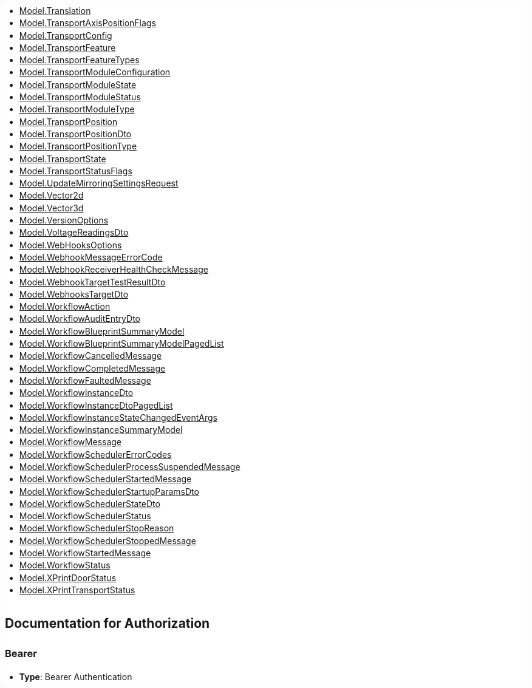  - [Model.Translation](docs/Translation.md)
 - [Model.TransportAxisPositionFlags](docs/TransportAxisPositionFlags.md)
 - [Model.TransportConfig](docs/TransportConfig.md)
 - [Model.TransportFeature](docs/TransportFeature.md)
 - [Model.TransportFeatureTypes](docs/TransportFeatureTypes.md)
 - [Model.TransportModuleConfiguration](docs/TransportModuleConfiguration.md)
 - [Model.TransportModuleState](docs/TransportModuleState.md)
 - [Model.TransportModuleStatus](docs/TransportModuleStatus.md)
 - [Model.TransportModuleType](docs/TransportModuleType.md)
 - [Model.TransportPosition](docs/TransportPosition.md)
 - [Model.TransportPositionDto](docs/TransportPositionDto.md)
 - [Model.TransportPositionType](docs/TransportPositionType.md)
 - [Model.TransportState](docs/TransportState.md)
 - [Model.TransportStatusFlags](docs/TransportStatusFlags.md)
 - [Model.UpdateMirroringSettingsRequest](docs/UpdateMirroringSettingsRequest.md)
 - [Model.Vector2d](docs/Vector2d.md)
 - [Model.Vector3d](docs/Vector3d.md)
 - [Model.VersionOptions](docs/VersionOptions.md)
 - [Model.VoltageReadingsDto](docs/VoltageReadingsDto.md)
 - [Model.WebHooksOptions](docs/WebHooksOptions.md)
 - [Model.WebhookMessageErrorCode](docs/WebhookMessageErrorCode.md)
 - [Model.WebhookReceiverHealthCheckMessage](docs/WebhookReceiverHealthCheckMessage.md)
 - [Model.WebhookTargetTestResultDto](docs/WebhookTargetTestResultDto.md)
 - [Model.WebhooksTargetDto](docs/WebhooksTargetDto.md)
 - [Model.WorkflowAction](docs/WorkflowAction.md)
 - [Model.WorkflowAuditEntryDto](docs/WorkflowAuditEntryDto.md)
 - [Model.WorkflowBlueprintSummaryModel](docs/WorkflowBlueprintSummaryModel.md)
 - [Model.WorkflowBlueprintSummaryModelPagedList](docs/WorkflowBlueprintSummaryModelPagedList.md)
 - [Model.WorkflowCancelledMessage](docs/WorkflowCancelledMessage.md)
 - [Model.WorkflowCompletedMessage](docs/WorkflowCompletedMessage.md)
 - [Model.WorkflowFaultedMessage](docs/WorkflowFaultedMessage.md)
 - [Model.WorkflowInstanceDto](docs/WorkflowInstanceDto.md)
 - [Model.WorkflowInstanceDtoPagedList](docs/WorkflowInstanceDtoPagedList.md)
 - [Model.WorkflowInstanceStateChangedEventArgs](docs/WorkflowInstanceStateChangedEventArgs.md)
 - [Model.WorkflowInstanceSummaryModel](docs/WorkflowInstanceSummaryModel.md)
 - [Model.WorkflowMessage](docs/WorkflowMessage.md)
 - [Model.WorkflowSchedulerErrorCodes](docs/WorkflowSchedulerErrorCodes.md)
 - [Model.WorkflowSchedulerProcessSuspendedMessage](docs/WorkflowSchedulerProcessSuspendedMessage.md)
 - [Model.WorkflowSchedulerStartedMessage](docs/WorkflowSchedulerStartedMessage.md)
 - [Model.WorkflowSchedulerStartupParamsDto](docs/WorkflowSchedulerStartupParamsDto.md)
 - [Model.WorkflowSchedulerStateDto](docs/WorkflowSchedulerStateDto.md)
 - [Model.WorkflowSchedulerStatus](docs/WorkflowSchedulerStatus.md)
 - [Model.WorkflowSchedulerStopReason](docs/WorkflowSchedulerStopReason.md)
 - [Model.WorkflowSchedulerStoppedMessage](docs/WorkflowSchedulerStoppedMessage.md)
 - [Model.WorkflowStartedMessage](docs/WorkflowStartedMessage.md)
 - [Model.WorkflowStatus](docs/WorkflowStatus.md)
 - [Model.XPrintDoorStatus](docs/XPrintDoorStatus.md)
 - [Model.XPrintTransportStatus](docs/XPrintTransportStatus.md)


<a name="documentation-for-authorization"></a>
## Documentation for Authorization

<a name="Bearer"></a>
### Bearer

- **Type**: Bearer Authentication

